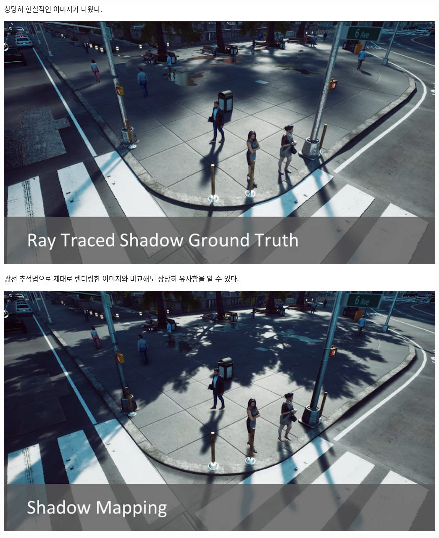 상당히 현실적인 이미지가 나왔다.

![GroundTruthImage](/Images/RayTracingEssentials/GroundTruthImage.jpeg)

광선 추적법으로 제대로 렌더링한 이미지와 비교해도 상당히 유사함을 알 수 있다.

![LightMappingImage](/Images/RayTracingEssentials/LightMappingImage.jpeg)
